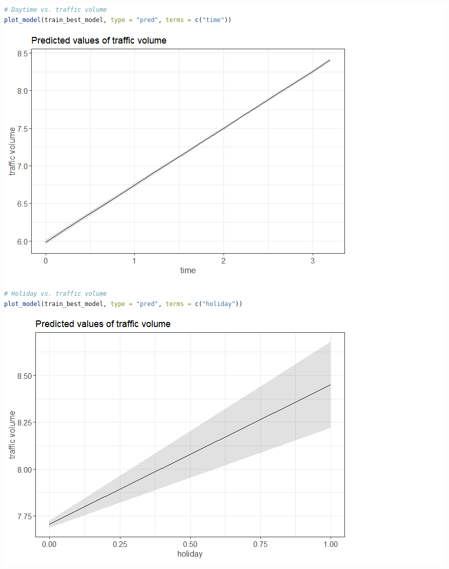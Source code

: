 ``` r
# Daytime vs. traffic volume
plot_model(train_best_model, type = "pred", terms = c("time"))
```

![](Traffic_markdown4_files/figure-gfm/unnamed-chunk-56-3.png)

``` r
# Holiday vs. traffic volume
plot_model(train_best_model, type = "pred", terms = c("holiday"))
```

![](Traffic_markdown4_files/figure-gfm/unnamed-chunk-56-4.png)
